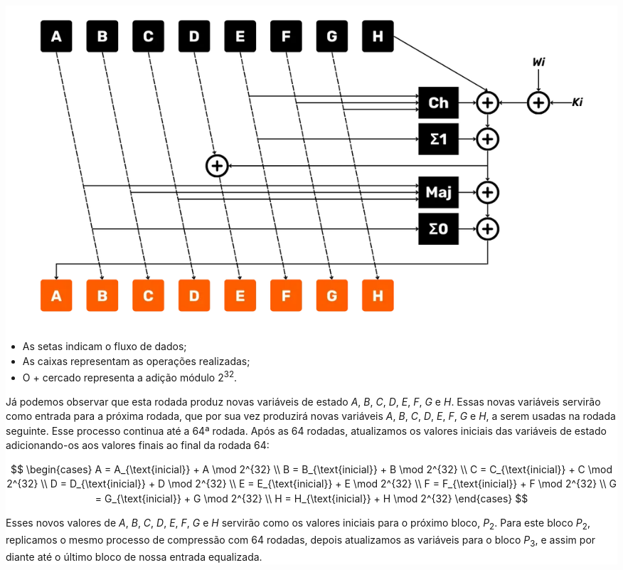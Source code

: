 ![CYP201](assets/fr/010.webp)

- As setas indicam o fluxo de dados;
- As caixas representam as operações realizadas;
- O $+$ cercado representa a adição módulo $2^{32}$.

Já podemos observar que esta rodada produz novas variáveis de estado $A$, $B$, $C$, $D$, $E$, $F$, $G$ e $H$. Essas novas variáveis servirão como entrada para a próxima rodada, que por sua vez produzirá novas variáveis $A$, $B$, $C$, $D$, $E$, $F$, $G$ e $H$, a serem usadas na rodada seguinte. Esse processo continua até a 64ª rodada.
Após as 64 rodadas, atualizamos os valores iniciais das variáveis de estado adicionando-os aos valores finais ao final da rodada 64:

$$
\begin{cases}
A = A_{\text{inicial}} + A \mod 2^{32} \\
B = B_{\text{inicial}} + B \mod 2^{32} \\
C = C_{\text{inicial}} + C \mod 2^{32} \\
D = D_{\text{inicial}} + D \mod 2^{32} \\
E = E_{\text{inicial}} + E \mod 2^{32} \\
F = F_{\text{inicial}} + F \mod 2^{32} \\
G = G_{\text{inicial}} + G \mod 2^{32} \\
H = H_{\text{inicial}} + H \mod 2^{32}
\end{cases}
$$

Esses novos valores de $A$, $B$, $C$, $D$, $E$, $F$, $G$ e $H$ servirão como os valores iniciais para o próximo bloco, $P_2$. Para este bloco $P_2$, replicamos o mesmo processo de compressão com 64 rodadas, depois atualizamos as variáveis para o bloco $P_3$, e assim por diante até o último bloco de nossa entrada equalizada.
